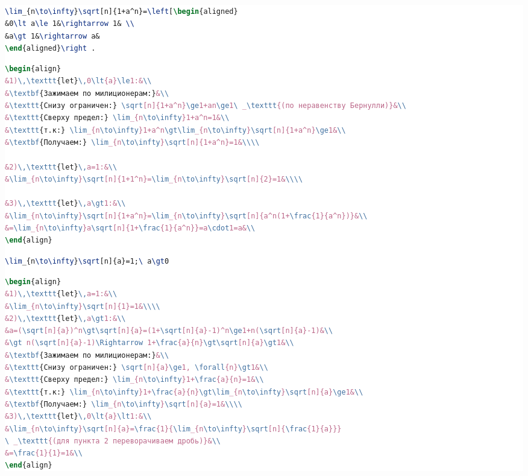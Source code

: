 <tip>

```tex
\lim_{n\to\infty}\sqrt[n]{1+a^n}=\left[\begin{aligned}
&0\lt a\le 1&\rightarrow 1& \\
&a\gt 1&\rightarrow a&
\end{aligned}\right .
```

</tip>

<procedure title="Доказательство" collapsible="true">

```tex
\begin{align}
&1)\,\texttt{let}\,0\lt{a}\le1:&\\
&\textbf{Зажимаем по милиционерам:}&\\
&\texttt{Снизу ограничен:} \sqrt[n]{1+a^n}\ge1+an\ge1\ _\texttt{(по неравенству Бернулли)}&\\
&\texttt{Сверху предел:} \lim_{n\to\infty}1+a^n=1&\\
&\texttt{т.к:} \lim_{n\to\infty}1+a^n\gt\lim_{n\to\infty}\sqrt[n]{1+a^n}\ge1&\\
&\textbf{Получаем:} \lim_{n\to\infty}\sqrt[n]{1+a^n}=1&\\\\

&2)\,\texttt{let}\,a=1:&\\
&\lim_{n\to\infty}\sqrt[n]{1+1^n}=\lim_{n\to\infty}\sqrt[n]{2}=1&\\\\

&3)\,\texttt{let}\,a\gt1:&\\
&\lim_{n\to\infty}\sqrt[n]{1+a^n}=\lim_{n\to\infty}\sqrt[n]{a^n(1+\frac{1}{a^n})}&\\
&=\lim_{n\to\infty}a\sqrt[n]{1+\frac{1}{a^n}}=a\cdot1=a&\\
\end{align}
```

</procedure>
</tab>

<tab title="3-й предел">
<tip>

```tex
\lim_{n\to\infty}\sqrt[n]{a}=1;\ a\gt0
```

</tip>

<procedure title="Доказательство" collapsible="true">

```tex
\begin{align}
&1)\,\texttt{let}\,a=1:&\\
&\lim_{n\to\infty}\sqrt[n]{1}=1&\\\\
&2)\,\texttt{let}\,a\gt1:&\\
&a=(\sqrt[n]{a})^n\gt\sqrt[n]{a}=(1+\sqrt[n]{a}-1)^n\ge1+n(\sqrt[n]{a}-1)&\\
&\gt n(\sqrt[n]{a}-1)\Rightarrow 1+\frac{a}{n}\gt\sqrt[n]{a}\gt1&\\
&\textbf{Зажимаем по милиционерам:}&\\
&\texttt{Снизу ограничен:} \sqrt[n]{a}\ge1, \forall{n}\gt1&\\
&\texttt{Сверху предел:} \lim_{n\to\infty}1+\frac{a}{n}=1&\\
&\texttt{т.к:} \lim_{n\to\infty}1+\frac{a}{n}\gt\lim_{n\to\infty}\sqrt[n]{a}\ge1&\\
&\textbf{Получаем:} \lim_{n\to\infty}\sqrt[n]{a}=1&\\\\
&3)\,\texttt{let}\,0\lt{a}\lt1:&\\
&\lim_{n\to\infty}\sqrt[n]{a}=\frac{1}{\lim_{n\to\infty}\sqrt[n]{\frac{1}{a}}}
\ _\texttt{(для пункта 2 переворачиваем дробь)}&\\
&=\frac{1}{1}=1&\\
\end{align}
```
